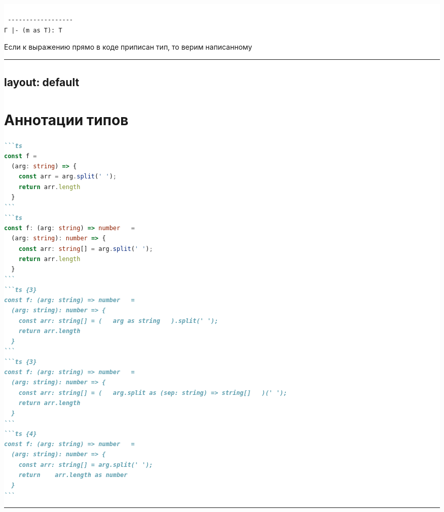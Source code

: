 <div class="text-center">

```text

 ------------------ 
Г |- (m as T): T
```

</div>

Если к выражению прямо в коде приписан тип, то верим написанному

---
layout: default
---

# Аннотации типов

````md magic-move
```ts
const f =
  (arg: string) => {
    const arr = arg.split(' ');
    return arr.length
  }
```
```ts
const f: (arg: string) => number   =
  (arg: string): number => {
    const arr: string[] = arg.split(' ');
    return arr.length
  }
```
```ts {3}
const f: (arg: string) => number   =
  (arg: string): number => {
    const arr: string[] = (   arg as string   ).split(' ');
    return arr.length
  }
```
```ts {3}
const f: (arg: string) => number   =
  (arg: string): number => {
    const arr: string[] = (   arg.split as (sep: string) => string[]   )(' ');
    return arr.length
  }
```
```ts {4}
const f: (arg: string) => number   =
  (arg: string): number => {
    const arr: string[] = arg.split(' ');
    return    arr.length as number
  }
```
````

---